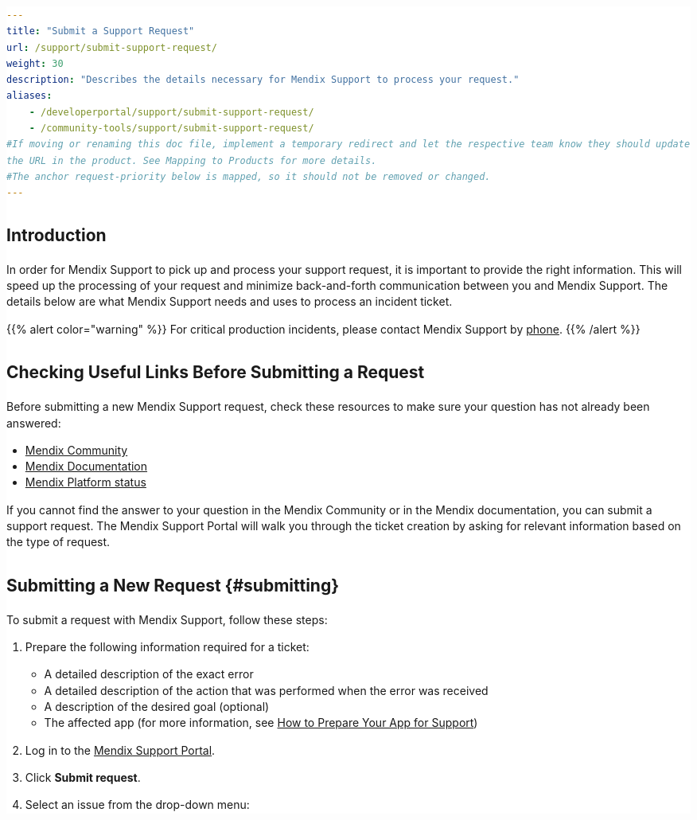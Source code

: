 ```yaml
---
title: "Submit a Support Request"
url: /support/submit-support-request/
weight: 30
description: "Describes the details necessary for Mendix Support to process your request."
aliases:
    - /developerportal/support/submit-support-request/
    - /community-tools/support/submit-support-request/
#If moving or renaming this doc file, implement a temporary redirect and let the respective team know they should update the URL in the product. See Mapping to Products for more details.
#The anchor request-priority below is mapped, so it should not be removed or changed.
---
```


## Introduction

In order for Mendix Support to pick up and process your support request, it is important to provide the right information. This will speed up the processing of your request and minimize back-and-forth communication between you and Mendix Support. The details below are what Mendix Support needs and uses to process an incident ticket.

{{% alert color="warning" %}}
For critical production incidents, please contact Mendix Support by [phone](https://support.mendix.com).
{{% /alert %}}

## Checking Useful Links Before Submitting a Request

Before submitting a new Mendix Support request, check these resources to make sure your question has not already been answered:

* [Mendix Community](https://community.mendix.com/)
* [Mendix Documentation](/)
* [Mendix Platform status](https://status.mendix.com)

If you cannot find the answer to your question in the Mendix Community or in the Mendix documentation, you can submit a support request. The Mendix Support Portal will walk you through the ticket creation by asking for relevant information based on the type of request.

## Submitting a New Request {#submitting}

To submit a request with Mendix Support, follow these steps:

1. Prepare the following information required for a ticket:

    * A detailed description of the exact error
    * A detailed description of the action that was performed when the error was received
    * A description of the desired goal (optional)
    * The affected app (for more information, see [How to Prepare Your App for Support](/support/prepare-your-app/))

2. Log in to the [Mendix Support Portal](https://support.mendix.com).
3. Click **Submit request**.
4. Select an issue from the drop-down menu:
